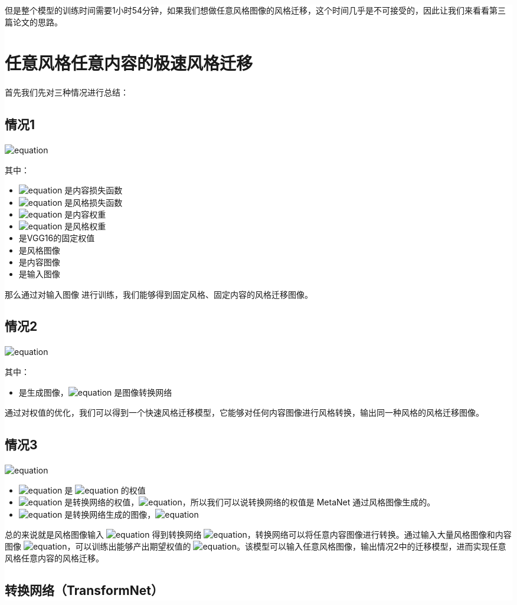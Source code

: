 但是整个模型的训练时间需要1小时54分钟，如果我们想做任意风格图像的风格迁移，这个时间几乎是不可接受的，因此让我们来看看第三篇论文的思路。

# 任意风格任意内容的极速风格迁移

首先我们先对三种情况进行总结：

## 情况1

![equation](https://latex.codecogs.com/svg.latex?$$\large{\min_I\left(\lambda_c||\mathbf{CP}(I;w_f)-\mathbf{CP}(I_c;w_f)||^2_2+\lambda_s||\mathbf{SP}(I;w_f)-\mathbf{SP}(I_s;w_f)||^2_2\right)}$$)

其中：

* ![equation](https://latex.codecogs.com/svg.latex?$\mathbf{CP}$) 是内容损失函数
* ![equation](https://latex.codecogs.com/svg.latex?$\mathbf{SP}$) 是风格损失函数
* ![equation](https://latex.codecogs.com/svg.latex?$\lambda_c$) 是内容权重
* ![equation](https://latex.codecogs.com/svg.latex?$\lambda_s$) 是风格权重
* ![equation](https://latex.codecogs.com/svg.latex?$w_f$) 是VGG16的固定权值
* ![equation](https://latex.codecogs.com/svg.latex?$I_s$) 是风格图像
* ![equation](https://latex.codecogs.com/svg.latex?$I_c$) 是内容图像
* ![equation](https://latex.codecogs.com/svg.latex?$I$) 是输入图像

那么通过对输入图像 ![equation](https://latex.codecogs.com/svg.latex?$I$) 进行训练，我们能够得到固定风格、固定内容的风格迁移图像。

## 情况2

![equation](https://latex.codecogs.com/svg.latex?$$\large{\min_w\sum_{I_c}\left(\lambda_c||\mathbf{CP}(I_w;w_f)-\mathbf{CP}(I_c;w_f)||^2_2+\lambda_s||\mathbf{SP}(I_w;w_f)-\mathbf{SP}(I_s;w_f)||^2_2\right)}$$)

其中：

* ![equation](https://latex.codecogs.com/svg.latex?$I_w$) 是生成图像，![equation](https://latex.codecogs.com/svg.latex?$I_w=\mathcal{N}(I_c;w)$，$\mathcal{N}$) 是图像转换网络
 
通过对权值的优化，我们可以得到一个快速风格迁移模型，它能够对任何内容图像进行风格转换，输出同一种风格的风格迁移图像。

## 情况3

![equation](https://latex.codecogs.com/svg.latex?$$\large{\min_\theta\sum_{I_c,I_s}\left(\lambda_c||\mathbf{CP}(I_{w_\theta};w_f)-\mathbf{CP}(I_c;w_f)||^2_2+\lambda_s||\mathbf{SP}(I_{w_\theta};w_f)-\mathbf{SP}(I_s;w_f)||^2_2\right)}$$)

* ![equation](https://latex.codecogs.com/svg.latex?$\theta$) 是 ![equation](https://latex.codecogs.com/svg.latex?$Meta\mathcal{N}$) 的权值
* ![equation](https://latex.codecogs.com/svg.latex?$w_\theta$) 是转换网络的权值，![equation](https://latex.codecogs.com/svg.latex?$w_\theta=Meta\mathcal{N}(I_s;\theta)$)，所以我们可以说转换网络的权值是 MetaNet 通过风格图像生成的。
* ![equation](https://latex.codecogs.com/svg.latex?$I_{w_\theta}$) 是转换网络生成的图像，![equation](https://latex.codecogs.com/svg.latex?$I_{w_\theta}=\mathcal{N}(I_c;w_\theta)$)

总的来说就是风格图像输入 ![equation](https://latex.codecogs.com/svg.latex?$Meta\mathcal{N}$) 得到转换网络 ![equation](https://latex.codecogs.com/svg.latex?$\mathcal{N}$)，转换网络可以将任意内容图像进行转换。通过输入大量风格图像和内容图像 ![equation](https://latex.codecogs.com/svg.latex?$\sum_{I_c,I_s}$)，可以训练出能够产出期望权值的 ![equation](https://latex.codecogs.com/svg.latex?$Meta\mathcal{N}$)。该模型可以输入任意风格图像，输出情况2中的迁移模型，进而实现任意风格任意内容的风格迁移。

## 转换网络（TransformNet）
